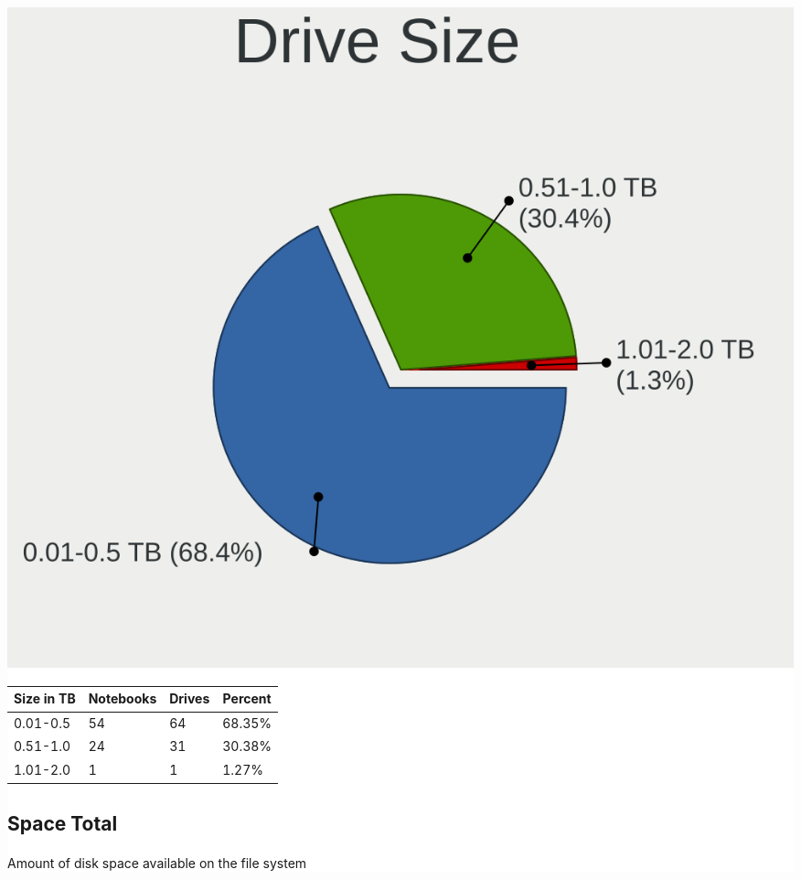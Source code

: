 ![Drive Size](./images/pie_chart/drive_size.svg)


| Size in TB | Notebooks | Drives | Percent |
|------------|-----------|--------|---------|
| 0.01-0.5   | 54        | 64     | 68.35%  |
| 0.51-1.0   | 24        | 31     | 30.38%  |
| 1.01-2.0   | 1         | 1      | 1.27%   |

Space Total
-----------

Amount of disk space available on the file system

